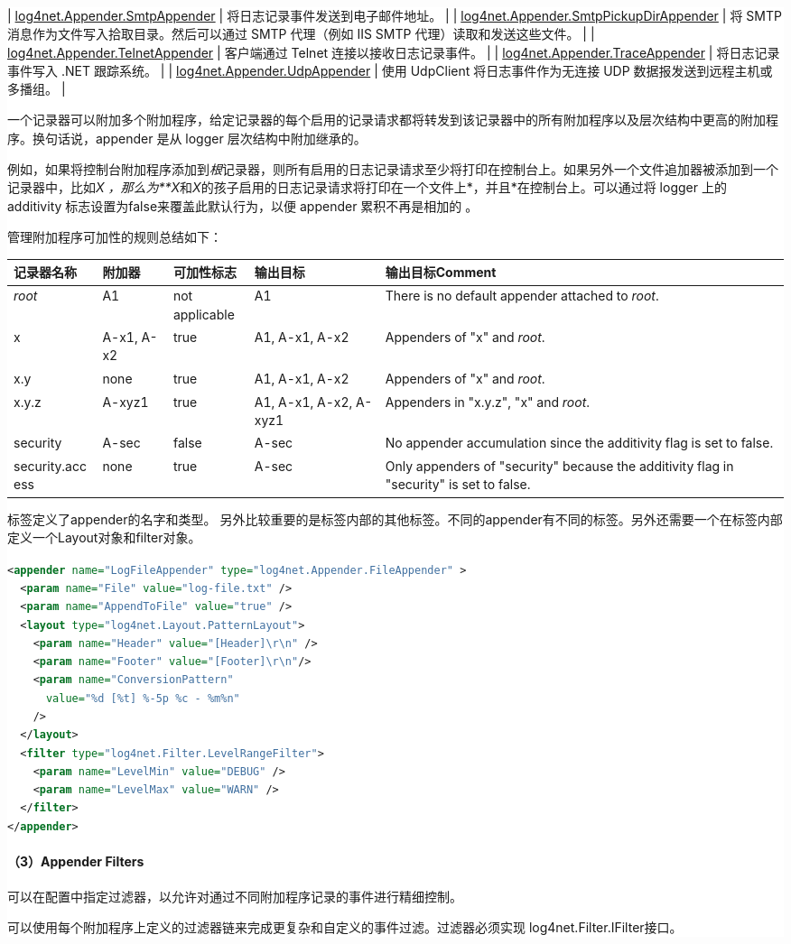 | [log4net.Appender.SmtpAppender](https://logging.apache.org/log4net/release/sdk/html/T_log4net_Appender_SmtpAppender.htm) | 将日志记录事件发送到电子邮件地址。                           |
| [log4net.Appender.SmtpPickupDirAppender](https://logging.apache.org/log4net/release/sdk/html/T_log4net_Appender_SmtpPickupDirAppender.htm) | 将 SMTP 消息作为文件写入拾取目录。然后可以通过 SMTP 代理（例如 IIS SMTP 代理）读取和发送这些文件。 |
| [log4net.Appender.TelnetAppender](https://logging.apache.org/log4net/release/sdk/html/T_log4net_Appender_TelnetAppender.htm) | 客户端通过 Telnet 连接以接收日志记录事件。                   |
| [log4net.Appender.TraceAppender](https://logging.apache.org/log4net/release/sdk/html/T_log4net_Appender_TraceAppender.htm) | 将日志记录事件写入 .NET 跟踪系统。                           |
| [log4net.Appender.UdpAppender](https://logging.apache.org/log4net/release/sdk/html/T_log4net_Appender_UdpAppender.htm) | 使用 UdpClient 将日志事件作为无连接 UDP 数据报发送到远程主机或多播组。 |

一个记录器可以附加多个附加程序，给定记录器的每个启用的记录请求都将转发到该记录器中的所有附加程序以及层次结构中更高的附加程序。换句话说，appender 是从 logger 层次结构中附加继承的。

例如，如果将控制台附加程序添加到*根*记录器，则所有启用的日志记录请求至少将打印在控制台上。如果另外一个文件追加器被添加到一个记录器中，比如*X ，那么为**X*和*X*的孩子启用的日志记录请求将打印在一个文件上*，并且*在控制台上。可以通过将 logger 上的 additivity 标志设置为false来覆盖此默认行为，以便 appender 累积不再是相加的 。

管理附加程序可加性的规则总结如下：

| 记录器名称      | 附加器     | 可加性标志     | 输出目标               | 输出目标Comment                                              |
| :-------------- | :--------- | :------------- | :--------------------- | :----------------------------------------------------------- |
| *root*          | A1         | not applicable | A1                     | There is no default appender attached to *root*.             |
| x               | A-x1, A-x2 | true           | A1, A-x1, A-x2         | Appenders of "x" and *root*.                                 |
| x.y             | none       | true           | A1, A-x1, A-x2         | Appenders of "x" and *root*.                                 |
| x.y.z           | A-xyz1     | true           | A1, A-x1, A-x2, A-xyz1 | Appenders in "x.y.z", "x" and *root*.                        |
| security        | A-sec      | false          | A-sec                  | No appender accumulation since the additivity flag is set to false. |
| security.access | none       | true           | A-sec                  | Only appenders of "security" because the additivity flag in "security" is set to false. |

<appender>标签定义了appender的名字和类型。 另外比较重要的是<appender>标签内部的其他标签。不同的appender有不同的<param>标签。另外还需要一个在<appender>标签内部定义一个Layout对象和filter对象。

```xml
<appender name="LogFileAppender" type="log4net.Appender.FileAppender" >
  <param name="File" value="log-file.txt" />
  <param name="AppendToFile" value="true" />
  <layout type="log4net.Layout.PatternLayout">
    <param name="Header" value="[Header]\r\n" />
    <param name="Footer" value="[Footer]\r\n"/>
    <param name="ConversionPattern"
      value="%d [%t] %-5p %c - %m%n"
    />
  </layout>
  <filter type="log4net.Filter.LevelRangeFilter">
    <param name="LevelMin" value="DEBUG" />
    <param name="LevelMax" value="WARN" />
  </filter>
</appender>
```

#### （3）Appender Filters

可以在配置中指定过滤器，以允许对通过不同附加程序记录的事件进行精细控制。

可以使用每个附加程序上定义的过滤器链来完成更复杂和自定义的事件过滤。过滤器必须实现 log4net.Filter.IFilter接口。
